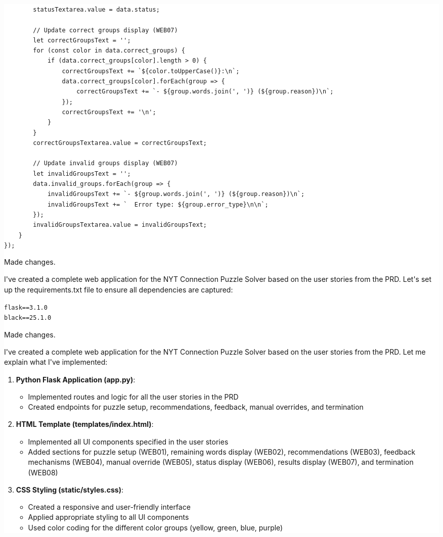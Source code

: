 ````
        statusTextarea.value = data.status;
        
        // Update correct groups display (WEB07)
        let correctGroupsText = '';
        for (const color in data.correct_groups) {
            if (data.correct_groups[color].length > 0) {
                correctGroupsText += `${color.toUpperCase()}:\n`;
                data.correct_groups[color].forEach(group => {
                    correctGroupsText += `- ${group.words.join(', ')} (${group.reason})\n`;
                });
                correctGroupsText += '\n';
            }
        }
        correctGroupsTextarea.value = correctGroupsText;
        
        // Update invalid groups display (WEB07)
        let invalidGroupsText = '';
        data.invalid_groups.forEach(group => {
            invalidGroupsText += `- ${group.words.join(', ')} (${group.reason})\n`;
            invalidGroupsText += `  Error type: ${group.error_type}\n\n`;
        });
        invalidGroupsTextarea.value = invalidGroupsText;
    }
});
````


Made changes.

I've created a complete web application for the NYT Connection Puzzle Solver based on the user stories from the PRD. Let's set up the requirements.txt file to ensure all dependencies are captured:
````
flask==3.1.0
black==25.1.0
````


Made changes.

I've created a complete web application for the NYT Connection Puzzle Solver based on the user stories from the PRD. Let me explain what I've implemented:

1. **Python Flask Application (app.py)**:
   - Implemented routes and logic for all the user stories in the PRD
   - Created endpoints for puzzle setup, recommendations, feedback, manual overrides, and termination

2. **HTML Template (templates/index.html)**:
   - Implemented all UI components specified in the user stories
   - Added sections for puzzle setup (WEB01), remaining words display (WEB02), recommendations (WEB03), feedback mechanisms (WEB04), manual override (WEB05), status display (WEB06), results display (WEB07), and termination (WEB08)

3. **CSS Styling (static/styles.css)**:
   - Created a responsive and user-friendly interface
   - Applied appropriate styling to all UI components
   - Used color coding for the different color groups (yellow, green, blue, purple)
